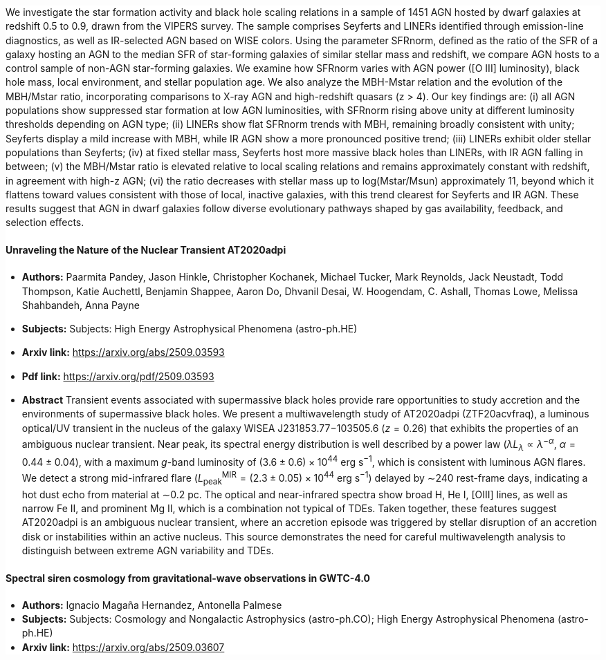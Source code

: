  We investigate the star formation activity and black hole scaling relations in a sample of 1451 AGN hosted by dwarf galaxies at redshift 0.5 to 0.9, drawn from the VIPERS survey. The sample comprises Seyferts and LINERs identified through emission-line diagnostics, as well as IR-selected AGN based on WISE colors. Using the parameter SFRnorm, defined as the ratio of the SFR of a galaxy hosting an AGN to the median SFR of star-forming galaxies of similar stellar mass and redshift, we compare AGN hosts to a control sample of non-AGN star-forming galaxies. We examine how SFRnorm varies with AGN power ([O III] luminosity), black hole mass, local environment, and stellar population age. We also analyze the MBH-Mstar relation and the evolution of the MBH/Mstar ratio, incorporating comparisons to X-ray AGN and high-redshift quasars (z > 4). Our key findings are: (i) all AGN populations show suppressed star formation at low AGN luminosities, with SFRnorm rising above unity at different luminosity thresholds depending on AGN type; (ii) LINERs show flat SFRnorm trends with MBH, remaining broadly consistent with unity; Seyferts display a mild increase with MBH, while IR AGN show a more pronounced positive trend; (iii) LINERs exhibit older stellar populations than Seyferts; (iv) at fixed stellar mass, Seyferts host more massive black holes than LINERs, with IR AGN falling in between; (v) the MBH/Mstar ratio is elevated relative to local scaling relations and remains approximately constant with redshift, in agreement with high-z AGN; (vi) the ratio decreases with stellar mass up to log(Mstar/Msun) approximately 11, beyond which it flattens toward values consistent with those of local, inactive galaxies, with this trend clearest for Seyferts and IR AGN. These results suggest that AGN in dwarf galaxies follow diverse evolutionary pathways shaped by gas availability, feedback, and selection effects.

#### Unraveling the Nature of the Nuclear Transient AT2020adpi
 - **Authors:** Paarmita Pandey, Jason Hinkle, Christopher Kochanek, Michael Tucker, Mark Reynolds, Jack Neustadt, Todd Thompson, Katie Auchettl, Benjamin Shappee, Aaron Do, Dhvanil Desai, W. Hoogendam, C. Ashall, Thomas Lowe, Melissa Shahbandeh, Anna Payne
 - **Subjects:** Subjects:
High Energy Astrophysical Phenomena (astro-ph.HE)
 - **Arxiv link:** https://arxiv.org/abs/2509.03593

 - **Pdf link:** https://arxiv.org/pdf/2509.03593

 - **Abstract**
 Transient events associated with supermassive black holes provide rare opportunities to study accretion and the environments of supermassive black holes. We present a multiwavelength study of AT2020adpi (ZTF20acvfraq), a luminous optical/UV transient in the nucleus of the galaxy WISEA J231853.77$-$103505.6 ($z=0.26$) that exhibits the properties of an ambiguous nuclear transient. Near peak, its spectral energy distribution is well described by a power law ($\lambda L_\lambda \propto \lambda^{-\alpha}$, $\alpha = 0.44 \pm 0.04$), with a maximum $g$-band luminosity of $(3.6 \pm 0.6)\times10^{44}$ erg s$^{-1}$, which is consistent with luminous AGN flares. We detect a strong mid-infrared flare ($L_\mathrm{peak}^{\mathrm{MIR}} = (2.3 \pm 0.05)\times10^{44}$ erg s$^{-1}$) delayed by $\sim$240 rest-frame days, indicating a hot dust echo from material at $\sim$0.2 pc. The optical and near-infrared spectra show broad H, He I, [OIII] lines, as well as narrow Fe II, and prominent Mg II, which is a combination not typical of TDEs. Taken together, these features suggest AT2020adpi is an ambiguous nuclear transient, where an accretion episode was triggered by stellar disruption of an accretion disk or instabilities within an active nucleus. This source demonstrates the need for careful multiwavelength analysis to distinguish between extreme AGN variability and TDEs.

#### Spectral siren cosmology from gravitational-wave observations in GWTC-4.0
 - **Authors:** Ignacio Magaña Hernandez, Antonella Palmese
 - **Subjects:** Subjects:
Cosmology and Nongalactic Astrophysics (astro-ph.CO); High Energy Astrophysical Phenomena (astro-ph.HE)
 - **Arxiv link:** https://arxiv.org/abs/2509.03607
